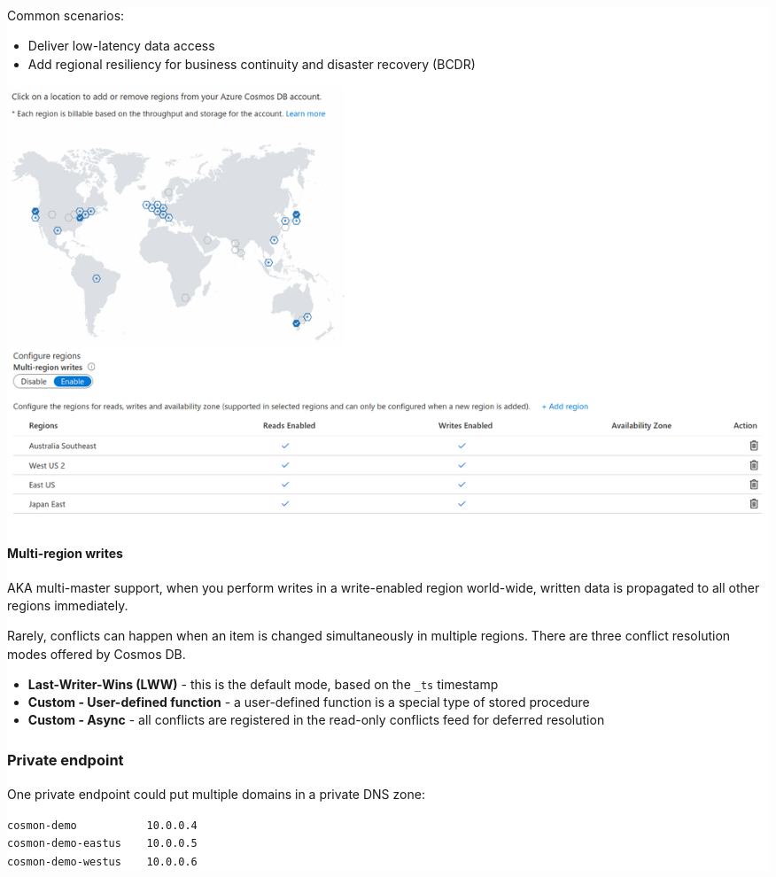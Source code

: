 Common scenarios:
- Deliver low-latency data access
- Add regional resiliency for business continuity and disaster recovery (BCDR)

![Comsos DB global distribution](images/azure_cosmosdb-global-distribution.png)

#### Multi-region writes

AKA multi-master support, when you perform writes in a write-enabled region world-wide, written data is propagated to all other regions immediately.

Rarely, conflicts can happen when an item is changed simultaneously in multiple regions. There are three conflict resolution modes offered by Cosmos DB.

- **Last-Writer-Wins (LWW)** - this is the default mode, based on the `_ts` timestamp
- **Custom - User-defined function** - a user-defined function is a special type of stored procedure
- **Custom - Async** - all conflicts are registered in the read-only conflicts feed for deferred resolution

### Private endpoint

One private endpoint could put multiple domains in a private DNS zone:

```
cosmon-demo           10.0.0.4
cosmon-demo-eastus    10.0.0.5
cosmon-demo-westus    10.0.0.6
```
